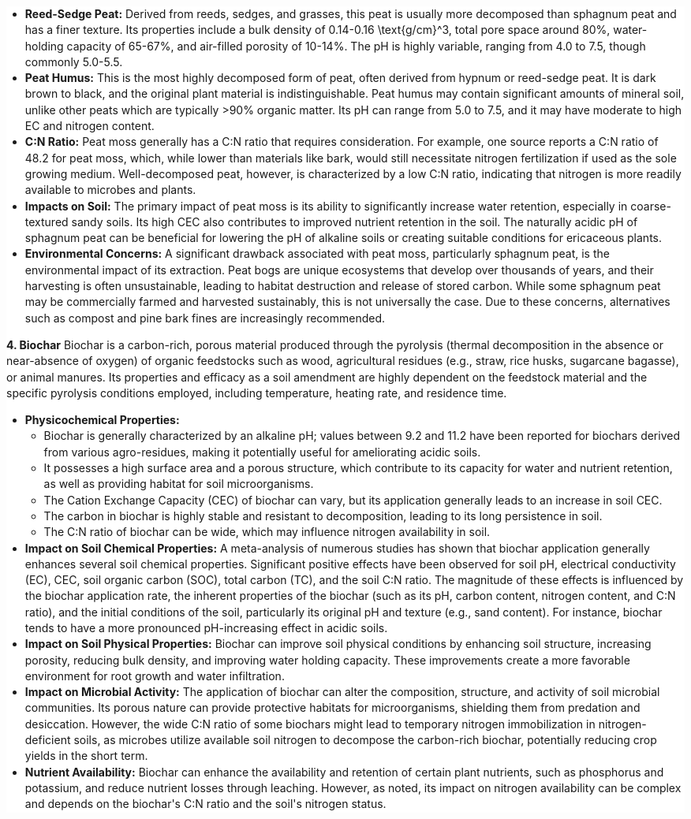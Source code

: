   * **Reed-Sedge Peat:** Derived from reeds, sedges, and grasses, this peat is usually more decomposed than sphagnum peat and has a finer texture. Its properties include a bulk density of 0.14-0.16 \\text{g/cm}^3, total pore space around 80%, water-holding capacity of 65-67%, and air-filled porosity of 10-14%. The pH is highly variable, ranging from 4.0 to 7.5, though commonly 5.0-5.5.  
  * **Peat Humus:** This is the most highly decomposed form of peat, often derived from hypnum or reed-sedge peat. It is dark brown to black, and the original plant material is indistinguishable. Peat humus may contain significant amounts of mineral soil, unlike other peats which are typically \>90% organic matter. Its pH can range from 5.0 to 7.5, and it may have moderate to high EC and nitrogen content.  
* **C:N Ratio:** Peat moss generally has a C:N ratio that requires consideration. For example, one source reports a C:N ratio of 48.2 for peat moss, which, while lower than materials like bark, would still necessitate nitrogen fertilization if used as the sole growing medium. Well-decomposed peat, however, is characterized by a low C:N ratio, indicating that nitrogen is more readily available to microbes and plants.  
* **Impacts on Soil:** The primary impact of peat moss is its ability to significantly increase water retention, especially in coarse-textured sandy soils. Its high CEC also contributes to improved nutrient retention in the soil. The naturally acidic pH of sphagnum peat can be beneficial for lowering the pH of alkaline soils or creating suitable conditions for ericaceous plants.  
* **Environmental Concerns:** A significant drawback associated with peat moss, particularly sphagnum peat, is the environmental impact of its extraction. Peat bogs are unique ecosystems that develop over thousands of years, and their harvesting is often unsustainable, leading to habitat destruction and release of stored carbon. While some sphagnum peat may be commercially farmed and harvested sustainably, this is not universally the case. Due to these concerns, alternatives such as compost and pine bark fines are increasingly recommended.

**4\. Biochar** Biochar is a carbon-rich, porous material produced through the pyrolysis (thermal decomposition in the absence or near-absence of oxygen) of organic feedstocks such as wood, agricultural residues (e.g., straw, rice husks, sugarcane bagasse), or animal manures. Its properties and efficacy as a soil amendment are highly dependent on the feedstock material and the specific pyrolysis conditions employed, including temperature, heating rate, and residence time.

* **Physicochemical Properties:**  
  * Biochar is generally characterized by an alkaline pH; values between 9.2 and 11.2 have been reported for biochars derived from various agro-residues, making it potentially useful for ameliorating acidic soils.  
  * It possesses a high surface area and a porous structure, which contribute to its capacity for water and nutrient retention, as well as providing habitat for soil microorganisms.  
  * The Cation Exchange Capacity (CEC) of biochar can vary, but its application generally leads to an increase in soil CEC.  
  * The carbon in biochar is highly stable and resistant to decomposition, leading to its long persistence in soil.  
  * The C:N ratio of biochar can be wide, which may influence nitrogen availability in soil.  
* **Impact on Soil Chemical Properties:** A meta-analysis of numerous studies has shown that biochar application generally enhances several soil chemical properties. Significant positive effects have been observed for soil pH, electrical conductivity (EC), CEC, soil organic carbon (SOC), total carbon (TC), and the soil C:N ratio. The magnitude of these effects is influenced by the biochar application rate, the inherent properties of the biochar (such as its pH, carbon content, nitrogen content, and C:N ratio), and the initial conditions of the soil, particularly its original pH and texture (e.g., sand content). For instance, biochar tends to have a more pronounced pH-increasing effect in acidic soils.  
* **Impact on Soil Physical Properties:** Biochar can improve soil physical conditions by enhancing soil structure, increasing porosity, reducing bulk density, and improving water holding capacity. These improvements create a more favorable environment for root growth and water infiltration.  
* **Impact on Microbial Activity:** The application of biochar can alter the composition, structure, and activity of soil microbial communities. Its porous nature can provide protective habitats for microorganisms, shielding them from predation and desiccation. However, the wide C:N ratio of some biochars might lead to temporary nitrogen immobilization in nitrogen-deficient soils, as microbes utilize available soil nitrogen to decompose the carbon-rich biochar, potentially reducing crop yields in the short term.  
* **Nutrient Availability:** Biochar can enhance the availability and retention of certain plant nutrients, such as phosphorus and potassium, and reduce nutrient losses through leaching. However, as noted, its impact on nitrogen availability can be complex and depends on the biochar's C:N ratio and the soil's nitrogen status.  